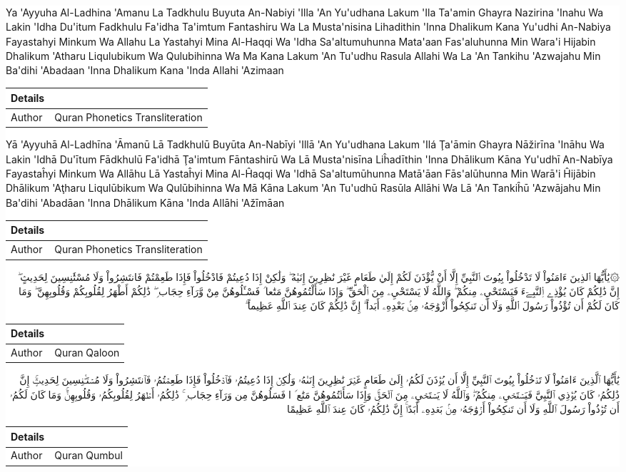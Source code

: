 
<div dir="ltr" lang="ar" style={{fontSize:'larger',backgroundColor:'#f8f9fa',padding:20}}>
Ya 'Ayyuha Al-Ladhina 'Amanu La Tadkhulu Buyuta An-Nabiyi 'Illa 'An Yu'udhana Lakum 'Ila Ta'amin Ghayra Nazirina 'Inahu Wa Lakin 'Idha Du'itum Fadkhulu Fa'idha Ta'imtum Fantashiru Wa La Musta'nisina Lihadithin 'Inna Dhalikum Kana Yu'udhi An-Nabiya Fayastahyi Minkum Wa Allahu La Yastahyi Mina Al-Haqqi Wa 'Idha Sa'altumuhunna Mata'aan Fas'aluhunna Min Wara'i Hijabin Dhalikum 'Atharu Liqulubikum Wa Qulubihinna Wa Ma Kana Lakum 'An Tu'udhu Rasula Allahi Wa La 'An Tankihu 'Azwajahu Min Ba'dihi 'Abadaan 'Inna Dhalikum Kana 'Inda Allahi 'Azimaan
</div>
<div style={{backgroundColor:'#f8f9fa',padding:20, marginBottom: 10}}><table> <thead> <tr> <th>Details</th> <th></th> </tr> </thead> <tbody> <tr><td>Author</td><td>Quran Phonetics Transliteration</td></tr></tbody></table></div>


<div dir="ltr" lang="ar" style={{fontSize:'larger',backgroundColor:'#f8f9fa',padding:20}}>
Yā 'Ayyuhā Al-Ladhīna 'Āmanū Lā Tadkhulū Buyūta An-Nabīyi 'Illā 'An Yu'udhana Lakum 'Ilá Ţa'āmin Ghayra Nāžirīna 'Ināhu Wa Lakin 'Idhā Du'ītum Fādkhulū Fa'idhā Ţa'imtum Fāntashirū Wa Lā Musta'nisīna Liĥadīthin 'Inna Dhālikum Kāna Yu'udhī An-Nabīya Fayastaĥyi Minkum Wa Allāhu Lā Yastaĥyi Mina Al-Ĥaqqi Wa 'Idhā Sa'altumūhunna Matā'āan Fās'alūhunna Min Warā'i Ĥijābin Dhālikum 'Aţharu Liqulūbikum Wa Qulūbihinna Wa Mā Kāna Lakum 'An Tu'udhū Rasūla Allāhi Wa Lā 'An Tankiĥū 'Azwājahu Min Ba'dihi 'Abadāan 'Inna Dhālikum Kāna 'Inda Allāhi 'Ažīmāan
</div>
<div style={{backgroundColor:'#f8f9fa',padding:20, marginBottom: 10}}><table> <thead> <tr> <th>Details</th> <th></th> </tr> </thead> <tbody> <tr><td>Author</td><td>Quran Phonetics Transliteration</td></tr></tbody></table></div>


<div dir="rtl" lang="ar" style={{fontSize:'larger',backgroundColor:'#f8f9fa',padding:20}}>
۞يَٰأَيُّهَا اَ۬لذِينَ ءَامَنُواْ لَا تَدْخُلُواْ بِيُوتَ اَ۬لنَّبِيِّ إِلَّا أَنْ يُّؤْذَنَ لَكُمْ إِلَيٰ طَعَامٍ غَيْرَ نَٰظِرِينَ إِنَيٰهُ ۖ وَلَٰكِنْ إِذَا دُعِيتُمْ فَادْخُلُواْ فَإِذَا طَعِمْتُمْ فَانتَشِرُواْ وَلَا مُسْتَٰٔنِسِينَ لِحَدِيثٍ ۖ إِنَّ ذَٰلِكُمْ كَانَ يُؤْذِے اِ۬لنَّبِےٓءَ فَيَسْتَحْيِۦ مِنكُمْ ۖ وَاللَّهُ لَا يَسْتَحْيِۦ مِنَ اَ۬لْحَقِّ ۖ وَإِذَا سَأَلْتُمُوهُنَّ مَتَٰعا ࣰ فَسْـَٔلُوهُنَّ مِنْ وَّرَآءِ حِجَاب ࣲ ۖ ذَٰلِكُمْ أَطْهَرُ لِقُلُوبِكُمْ وَقُلُوبِهِنَّ ۖ وَمَا كَانَ لَكُمْ أَن تُؤْذُواْ رَسُولَ اَ۬للَّهِ وَلَا أَن تَنكِحُواْ أَزْوَٰجَهُۥ مِنۢ بَعْدِهِۦ أَبَداً ۖ إِنَّ ذَٰلِكُمْ كَانَ عِندَ اَ۬للَّهِ عَظِيماً ۖ‏
</div>
<div style={{backgroundColor:'#f8f9fa',padding:20, marginBottom: 10}}><table> <thead> <tr> <th>Details</th> <th></th> </tr> </thead> <tbody> <tr><td>Author</td><td>Quran Qaloon</td></tr></tbody></table></div>


<div dir="rtl" lang="ar" style={{fontSize:'larger',backgroundColor:'#f8f9fa',padding:20}}>
يَٰأَيُّهَا ٱلَّذِينَ ءَامَنُواْ لَا تَدۡخُلُواْ بِيُوتَ ٱلنَّبِيِّ إِلَّا أَن يُؤۡذَنَ لَكُمُۥ إِلَىٰ طَعَامٍ غَيۡرَ نَٰظِرِينَ إِنَىٰهُۥ وَلَٰكِنۡ إِذَا دُعِيتُمُۥ فَٱدۡخُلُواْ فَإِذَا طَعِمۡتُمُۥ فَٱنتَشِرُواْ وَلَا مُسۡتَـٔۡنِسِينَ لِحَدِيثٍۚ إِنَّ ذَٰلِكُمُۥ كَانَ يُؤۡذِي ٱلنَّبِيَّ فَيَسۡتَحۡيِۦ مِنكُمُۥۖ وَٱللَّهُ لَا يَسۡتَحۡيِۦ مِنَ ٱلۡحَقِّۚ وَإِذَا سَأَلۡتُمُوهُنَّ مَتَٰع ࣰ ا فَسَلُوهُنَّ مِن وَرَآءِ حِجَاب ࣲ ۚ ذَٰلِكُمُۥ أَطۡهَرُ لِقُلُوبِكُمُۥ وَقُلُوبِهِنَّۚ وَمَا كَانَ لَكُمُۥ أَن تُؤۡذُواْ رَسُولَ ٱللَّهِ وَلَا أَن تَنكِحُواْ أَزۡوَٰجَهُۥ مِنۢ بَعۡدِهِۦ أَبَدًاۚ إِنَّ ذَٰلِكُمُۥ كَانَ عِندَ ٱللَّهِ عَظِيمًا
</div>
<div style={{backgroundColor:'#f8f9fa',padding:20, marginBottom: 10}}><table> <thead> <tr> <th>Details</th> <th></th> </tr> </thead> <tbody> <tr><td>Author</td><td>Quran Qumbul</td></tr></tbody></table></div>

